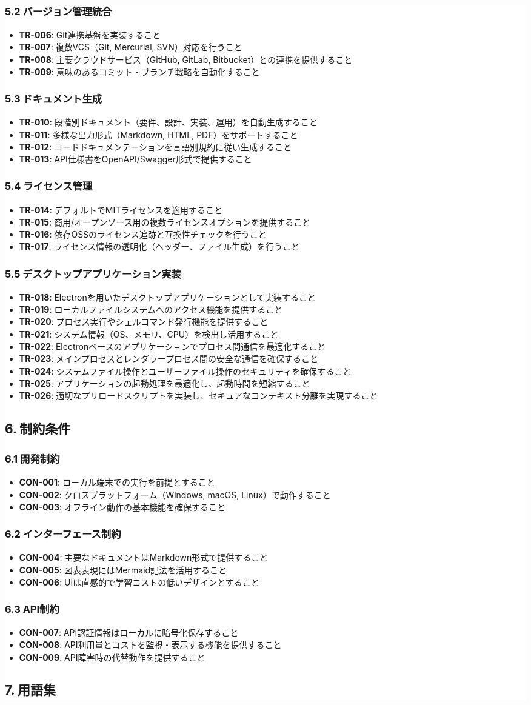 ### 5.2 バージョン管理統合
- **TR-006**: Git連携基盤を実装すること
- **TR-007**: 複数VCS（Git, Mercurial, SVN）対応を行うこと
- **TR-008**: 主要クラウドサービス（GitHub, GitLab, Bitbucket）との連携を提供すること
- **TR-009**: 意味のあるコミット・ブランチ戦略を自動化すること

### 5.3 ドキュメント生成
- **TR-010**: 段階別ドキュメント（要件、設計、実装、運用）を自動生成すること
- **TR-011**: 多様な出力形式（Markdown, HTML, PDF）をサポートすること
- **TR-012**: コードドキュメンテーションを言語別規約に従い生成すること
- **TR-013**: API仕様書をOpenAPI/Swagger形式で提供すること

### 5.4 ライセンス管理
- **TR-014**: デフォルトでMITライセンスを適用すること
- **TR-015**: 商用/オープンソース用の複数ライセンスオプションを提供すること
- **TR-016**: 依存OSSのライセンス追跡と互換性チェックを行うこと
- **TR-017**: ライセンス情報の透明化（ヘッダー、ファイル生成）を行うこと

### 5.5 デスクトップアプリケーション実装
- **TR-018**: Electronを用いたデスクトップアプリケーションとして実装すること
- **TR-019**: ローカルファイルシステムへのアクセス機能を提供すること
- **TR-020**: プロセス実行やシェルコマンド発行機能を提供すること
- **TR-021**: システム情報（OS、メモリ、CPU）を検出し活用すること
- **TR-022**: Electronベースのアプリケーションでプロセス間通信を最適化すること
- **TR-023**: メインプロセスとレンダラープロセス間の安全な通信を確保すること
- **TR-024**: システムファイル操作とユーザーファイル操作のセキュリティを確保すること
- **TR-025**: アプリケーションの起動処理を最適化し、起動時間を短縮すること
- **TR-026**: 適切なプリロードスクリプトを実装し、セキュアなコンテキスト分離を実現すること

## 6. 制約条件

### 6.1 開発制約
- **CON-001**: ローカル端末での実行を前提とすること
- **CON-002**: クロスプラットフォーム（Windows, macOS, Linux）で動作すること
- **CON-003**: オフライン動作の基本機能を確保すること

### 6.2 インターフェース制約
- **CON-004**: 主要なドキュメントはMarkdown形式で提供すること
- **CON-005**: 図表表現にはMermaid記法を活用すること
- **CON-006**: UIは直感的で学習コストの低いデザインとすること

### 6.3 API制約
- **CON-007**: API認証情報はローカルに暗号化保存すること
- **CON-008**: API利用量とコストを監視・表示する機能を提供すること
- **CON-009**: API障害時の代替動作を提供すること

## 7. 用語集

